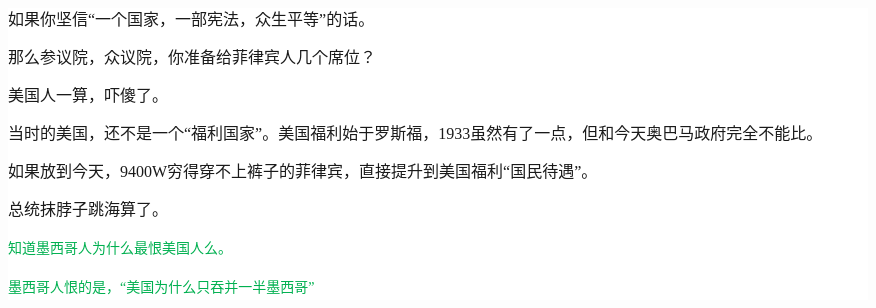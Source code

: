 </span>
</p>
<p style="white-space: normal;line-height: 24px;">
<span style="font-size: 16px;line-height: 24px;font-family: 楷体;">
</span>
</p>
<p style="white-space: normal;line-height: 24px;">
<span style="font-size: 16px;line-height: 24px;font-family: 楷体;">
          如果你坚信“一个国家，一部宪法，众生平等”的话。
         </span>
</p>
<p style="white-space: normal;line-height: 24px;">
<span style="font-size: 16px;line-height: 24px;font-family: 楷体;">
          那么参议院，众议院，你准备给菲律宾人几个席位？
         </span>
</p>
<p style="white-space: normal;line-height: 24px;">
<span style="font-size: 16px;line-height: 24px;font-family: 楷体;">
</span>
</p>
<p style="white-space: normal;line-height: 24px;">
<span style="font-size: 16px;line-height: 24px;font-family: 楷体;">
          美国人一算，吓傻了。
         </span>
</p>
<p style="white-space: normal;line-height: 24px;">
<span style="font-size: 16px;line-height: 24px;font-family: 楷体;">
          当时的美国，还不是一个“福利国家”。美国福利始于罗斯福，1933虽然有了一点，但和今天奥巴马政府完全不能比。
         </span>
</p>
<p style="white-space: normal;line-height: 24px;">
<span style="font-size: 16px;line-height: 24px;font-family: 楷体;">
</span>
</p>
<p style="white-space: normal;line-height: 24px;">
<span style="font-size: 16px;line-height: 24px;font-family: 楷体;">
          如果放到今天，9400W穷得穿不上裤子的菲律宾，直接提升到美国福利“国民待遇”。
         </span>
</p>
<p style="white-space: normal;line-height: 24px;">
<span style="font-size: 16px;line-height: 24px;font-family: 楷体;">
          总统抹脖子跳海算了。
         </span>
</p>
<p style="white-space: normal;line-height: 24px;">
<span style="font-size: 16px;line-height: 24px;font-family: 楷体;">
</span>
</p>
<p style="white-space: normal;line-height: 24px;">
<span style="line-height: 24px;font-family: 仿宋;color: rgb(0, 176, 80);">
          知道墨西哥人为什么最恨美国人么。
         </span>
</p>
<p style="white-space: normal;line-height: 24px;">
<span style="line-height: 24px;font-family: 仿宋;color: rgb(0, 176, 80);">
          墨西哥人恨的是，“美国为什么只吞并一半墨西哥”
         </span>
</p>
<p style="white-space: normal;line-height: 24px;">
<span style="font-size: 16px;line-height: 24px;font-family: 楷体;">
</span>
</p>
<p style="white-space: normal;line-height: 24px;">
<span style="font-size: 16px;line-height: 24px;font-family: 楷体;">